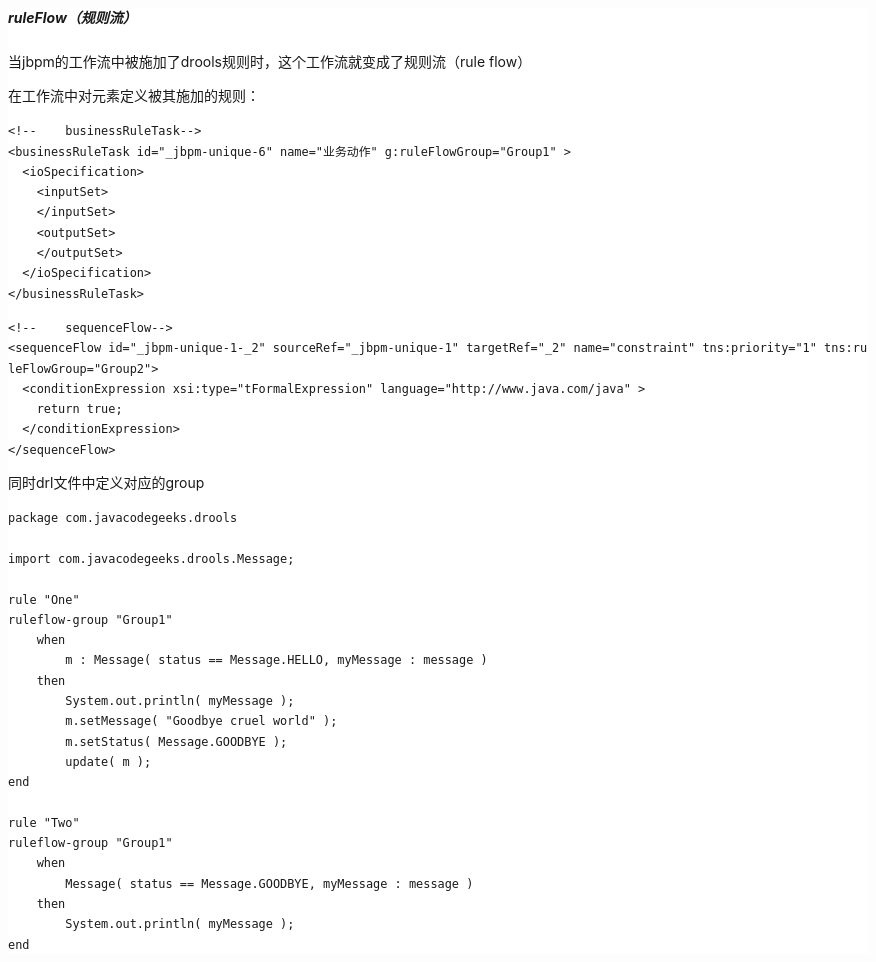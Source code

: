 

##### ruleFlow（规则流）

当jbpm的工作流中被施加了drools规则时，这个工作流就变成了规则流（rule flow）

在工作流中对元素定义被其施加的规则：

```
<!--    businessRuleTask-->
<businessRuleTask id="_jbpm-unique-6" name="业务动作" g:ruleFlowGroup="Group1" >
  <ioSpecification>
    <inputSet>
    </inputSet>
    <outputSet>
    </outputSet>
  </ioSpecification>
</businessRuleTask>
```

```
<!--    sequenceFlow-->
<sequenceFlow id="_jbpm-unique-1-_2" sourceRef="_jbpm-unique-1" targetRef="_2" name="constraint" tns:priority="1" tns:ruleFlowGroup="Group2">
  <conditionExpression xsi:type="tFormalExpression" language="http://www.java.com/java" >
  	return true;
  </conditionExpression>
</sequenceFlow>
```

同时drl文件中定义对应的group

```
package com.javacodegeeks.drools
 
import com.javacodegeeks.drools.Message;
 
rule "One"
ruleflow-group "Group1"
    when
        m : Message( status == Message.HELLO, myMessage : message )
    then
        System.out.println( myMessage );
        m.setMessage( "Goodbye cruel world" );
        m.setStatus( Message.GOODBYE );
        update( m );
end

rule "Two"
ruleflow-group "Group1"
    when
        Message( status == Message.GOODBYE, myMessage : message )
    then
        System.out.println( myMessage );
end

```
